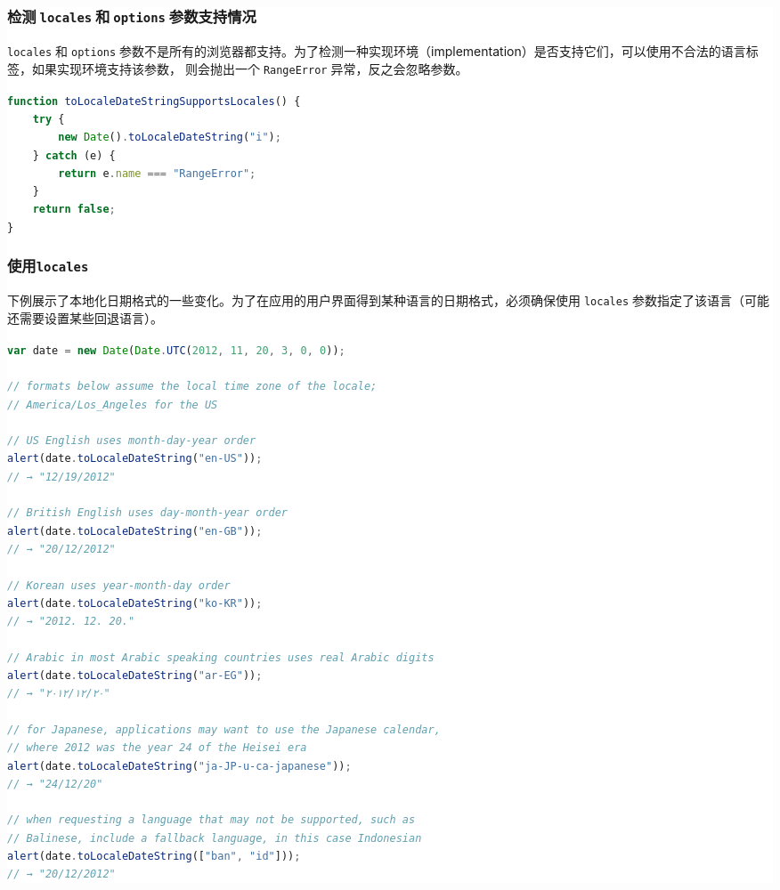 ### 检测 `locales` 和 `options` 参数支持情况

`locales` 和 `options` 参数不是所有的浏览器都支持。为了检测一种实现环境（implementation）是否支持它们，可以使用不合法的语言标签，如果实现环境支持该参数，
则会抛出一个 `RangeError` 异常，反之会忽略参数。

```javascript
function toLocaleDateStringSupportsLocales() {
    try {
        new Date().toLocaleDateString("i");
    } catch (e) {
        return e​.name === "RangeError";
    }
    return false;
}
```

### 使用`locales`

下例展示了本地化日期格式的一些变化。为了在应用的用户界面得到某种语言的日期格式，必须确保使用 `locales` 参数指定了该语言（可能还需要设置某些回退语言）。

```javascript
var date = new Date(Date.UTC(2012, 11, 20, 3, 0, 0));

// formats below assume the local time zone of the locale;
// America/Los_Angeles for the US

// US English uses month-day-year order
alert(date.toLocaleDateString("en-US"));
// → "12/19/2012"

// British English uses day-month-year order
alert(date.toLocaleDateString("en-GB"));
// → "20/12/2012"

// Korean uses year-month-day order
alert(date.toLocaleDateString("ko-KR"));
// → "2012. 12. 20."

// Arabic in most Arabic speaking countries uses real Arabic digits
alert(date.toLocaleDateString("ar-EG"));
// → "٢٠‏/١٢‏/٢٠١٢"

// for Japanese, applications may want to use the Japanese calendar,
// where 2012 was the year 24 of the Heisei era
alert(date.toLocaleDateString("ja-JP-u-ca-japanese"));
// → "24/12/20"

// when requesting a language that may not be supported, such as
// Balinese, include a fallback language, in this case Indonesian
alert(date.toLocaleDateString(["ban", "id"]));
// → "20/12/2012"
```
